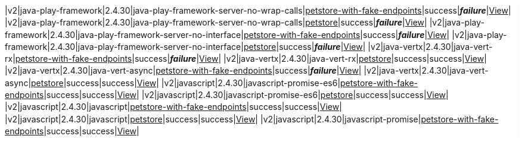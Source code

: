 |v2|java-play-framework|2.4.30|java-play-framework-server-no-wrap-calls|[petstore-with-fake-endpoints](https://raw.githubusercontent.com/swagger-api/swagger-codegen/d7d5b9a97447f40e130e132cdf0cf7ee7c626cb8/modules/swagger-codegen/src/test/resources/2_0/petstore-with-fake-endpoints-models-for-testing.yaml)|success|***failure***|[View](https://github.com/swagger-api/swagger-codegen-test/tree/main/out/2.4.30_3.0.41/2023_02_16_16_20_47/java-play-framework/java-play-framework-server-no-wrap-calls/petstore-with-fake-endpoints)|
|v2|java-play-framework|2.4.30|java-play-framework-server-no-wrap-calls|[petstore](https://raw.githubusercontent.com/swagger-api/swagger-codegen/d7d5b9a97447f40e130e132cdf0cf7ee7c626cb8/fixtures/immutable/specifications/v2/petstore.json)|success|***failure***|[View](https://github.com/swagger-api/swagger-codegen-test/tree/main/out/2.4.30_3.0.41/2023_02_16_16_20_47/java-play-framework/java-play-framework-server-no-wrap-calls/petstore)|
|v2|java-play-framework|2.4.30|java-play-framework-server-no-interface|[petstore-with-fake-endpoints](https://raw.githubusercontent.com/swagger-api/swagger-codegen/d7d5b9a97447f40e130e132cdf0cf7ee7c626cb8/modules/swagger-codegen/src/test/resources/2_0/petstore-with-fake-endpoints-models-for-testing.yaml)|success|***failure***|[View](https://github.com/swagger-api/swagger-codegen-test/tree/main/out/2.4.30_3.0.41/2023_02_16_16_20_47/java-play-framework/java-play-framework-server-no-interface/petstore-with-fake-endpoints)|
|v2|java-play-framework|2.4.30|java-play-framework-server-no-interface|[petstore](https://raw.githubusercontent.com/swagger-api/swagger-codegen/d7d5b9a97447f40e130e132cdf0cf7ee7c626cb8/fixtures/immutable/specifications/v2/petstore.json)|success|***failure***|[View](https://github.com/swagger-api/swagger-codegen-test/tree/main/out/2.4.30_3.0.41/2023_02_16_16_20_47/java-play-framework/java-play-framework-server-no-interface/petstore)|
|v2|java-vertx|2.4.30|java-vert-rx|[petstore-with-fake-endpoints](https://raw.githubusercontent.com/swagger-api/swagger-codegen/d7d5b9a97447f40e130e132cdf0cf7ee7c626cb8/modules/swagger-codegen/src/test/resources/2_0/petstore-with-fake-endpoints-models-for-testing.yaml)|success|***failure***|[View](https://github.com/swagger-api/swagger-codegen-test/tree/main/out/2.4.30_3.0.41/2023_02_16_16_20_47/java-vertx/java-vert-rx/petstore-with-fake-endpoints)|
|v2|java-vertx|2.4.30|java-vert-rx|[petstore](https://raw.githubusercontent.com/swagger-api/swagger-codegen/d7d5b9a97447f40e130e132cdf0cf7ee7c626cb8/fixtures/immutable/specifications/v2/petstore.json)|success|success|[View](https://github.com/swagger-api/swagger-codegen-test/tree/main/out/2.4.30_3.0.41/2023_02_16_16_20_47/java-vertx/java-vert-rx/petstore)|
|v2|java-vertx|2.4.30|java-vert-async|[petstore-with-fake-endpoints](https://raw.githubusercontent.com/swagger-api/swagger-codegen/d7d5b9a97447f40e130e132cdf0cf7ee7c626cb8/modules/swagger-codegen/src/test/resources/2_0/petstore-with-fake-endpoints-models-for-testing.yaml)|success|***failure***|[View](https://github.com/swagger-api/swagger-codegen-test/tree/main/out/2.4.30_3.0.41/2023_02_16_16_20_47/java-vertx/java-vert-async/petstore-with-fake-endpoints)|
|v2|java-vertx|2.4.30|java-vert-async|[petstore](https://raw.githubusercontent.com/swagger-api/swagger-codegen/d7d5b9a97447f40e130e132cdf0cf7ee7c626cb8/fixtures/immutable/specifications/v2/petstore.json)|success|success|[View](https://github.com/swagger-api/swagger-codegen-test/tree/main/out/2.4.30_3.0.41/2023_02_16_16_20_47/java-vertx/java-vert-async/petstore)|
|v2|javascript|2.4.30|javascript-promise-es6|[petstore-with-fake-endpoints](https://raw.githubusercontent.com/swagger-api/swagger-codegen/d7d5b9a97447f40e130e132cdf0cf7ee7c626cb8/modules/swagger-codegen/src/test/resources/2_0/petstore-with-fake-endpoints-models-for-testing.yaml)|success|success|[View](https://github.com/swagger-api/swagger-codegen-test/tree/main/out/2.4.30_3.0.41/2023_02_16_16_20_47/javascript/javascript-promise-es6/petstore-with-fake-endpoints)|
|v2|javascript|2.4.30|javascript-promise-es6|[petstore](https://raw.githubusercontent.com/swagger-api/swagger-codegen/d7d5b9a97447f40e130e132cdf0cf7ee7c626cb8/fixtures/immutable/specifications/v2/petstore.json)|success|success|[View](https://github.com/swagger-api/swagger-codegen-test/tree/main/out/2.4.30_3.0.41/2023_02_16_16_20_47/javascript/javascript-promise-es6/petstore)|
|v2|javascript|2.4.30|javascript|[petstore-with-fake-endpoints](https://raw.githubusercontent.com/swagger-api/swagger-codegen/d7d5b9a97447f40e130e132cdf0cf7ee7c626cb8/modules/swagger-codegen/src/test/resources/2_0/petstore-with-fake-endpoints-models-for-testing.yaml)|success|success|[View](https://github.com/swagger-api/swagger-codegen-test/tree/main/out/2.4.30_3.0.41/2023_02_16_16_20_47/javascript/javascript/petstore-with-fake-endpoints)|
|v2|javascript|2.4.30|javascript|[petstore](https://raw.githubusercontent.com/swagger-api/swagger-codegen/d7d5b9a97447f40e130e132cdf0cf7ee7c626cb8/fixtures/immutable/specifications/v2/petstore.json)|success|success|[View](https://github.com/swagger-api/swagger-codegen-test/tree/main/out/2.4.30_3.0.41/2023_02_16_16_20_47/javascript/javascript/petstore)|
|v2|javascript|2.4.30|javascript-promise|[petstore-with-fake-endpoints](https://raw.githubusercontent.com/swagger-api/swagger-codegen/d7d5b9a97447f40e130e132cdf0cf7ee7c626cb8/modules/swagger-codegen/src/test/resources/2_0/petstore-with-fake-endpoints-models-for-testing.yaml)|success|success|[View](https://github.com/swagger-api/swagger-codegen-test/tree/main/out/2.4.30_3.0.41/2023_02_16_16_20_47/javascript/javascript-promise/petstore-with-fake-endpoints)|
